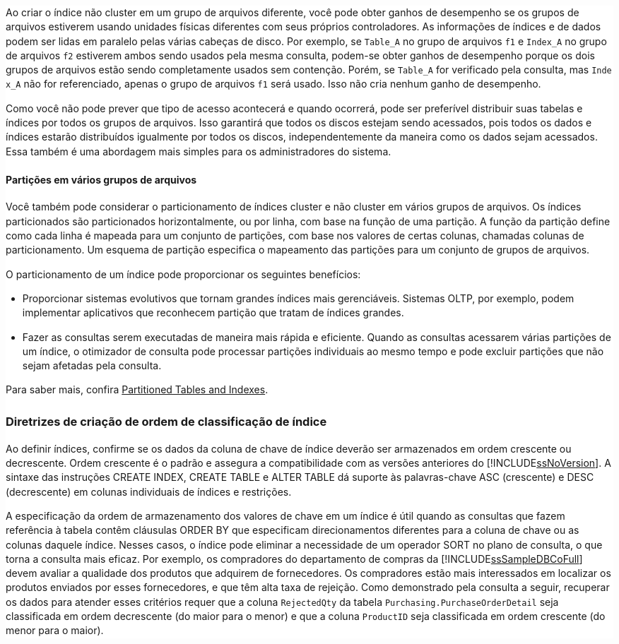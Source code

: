 Ao criar o índice não cluster em um grupo de arquivos diferente, você pode obter ganhos de desempenho se os grupos de arquivos estiverem usando unidades físicas diferentes com seus próprios controladores. As informações de índices e de dados podem ser lidas em paralelo pelas várias cabeças de disco. Por exemplo, se `Table_A` no grupo de arquivos `f1` e `Index_A` no grupo de arquivos `f2` estiverem ambos sendo usados pela mesma consulta, podem-se obter ganhos de desempenho porque os dois grupos de arquivos estão sendo completamente usados sem contenção. Porém, se `Table_A` for verificado pela consulta, mas `Index_A` não for referenciado, apenas o grupo de arquivos `f1` será usado. Isso não cria nenhum ganho de desempenho.  
  
Como você não pode prever que tipo de acesso acontecerá e quando ocorrerá, pode ser preferível distribuir suas tabelas e índices por todos os grupos de arquivos. Isso garantirá que todos os discos estejam sendo acessados, pois todos os dados e índices estarão distribuídos igualmente por todos os discos, independentemente da maneira como os dados sejam acessados. Essa também é uma abordagem mais simples para os administradores do sistema.  
  
#### <a name="partitions-across-multiple-filegroups"></a>Partições em vários grupos de arquivos  
 Você também pode considerar o particionamento de índices cluster e não cluster em vários grupos de arquivos. Os índices particionados são particionados horizontalmente, ou por linha, com base na função de uma partição. A função da partição define como cada linha é mapeada para um conjunto de partições, com base nos valores de certas colunas, chamadas colunas de particionamento. Um esquema de partição especifica o mapeamento das partições para um conjunto de grupos de arquivos.  
  
 O particionamento de um índice pode proporcionar os seguintes benefícios:  
  
-   Proporcionar sistemas evolutivos que tornam grandes índices mais gerenciáveis. Sistemas OLTP, por exemplo, podem implementar aplicativos que reconhecem partição que tratam de índices grandes.  
  
-   Fazer as consultas serem executadas de maneira mais rápida e eficiente. Quando as consultas acessarem várias partições de um índice, o otimizador de consulta pode processar partições individuais ao mesmo tempo e pode excluir partições que não sejam afetadas pela consulta.  
  
Para saber mais, confira [Partitioned Tables and Indexes](../relational-databases/partitions/partitioned-tables-and-indexes.md).  
  
###  <a name="index-sort-order-design-guidelines"></a><a name="Sort_Order"></a> Diretrizes de criação de ordem de classificação de índice  
 Ao definir índices, confirme se os dados da coluna de chave de índice deverão ser armazenados em ordem crescente ou decrescente. Ordem crescente é o padrão e assegura a compatibilidade com as versões anteriores do [!INCLUDE[ssNoVersion](../includes/ssnoversion-md.md)]. A sintaxe das instruções CREATE INDEX, CREATE TABLE e ALTER TABLE dá suporte às palavras-chave ASC (crescente) e DESC (decrescente) em colunas individuais de índices e restrições.  
  
 A especificação da ordem de armazenamento dos valores de chave em um índice é útil quando as consultas que fazem referência à tabela contêm cláusulas ORDER BY que especificam direcionamentos diferentes para a coluna de chave ou as colunas daquele índice. Nesses casos, o índice pode eliminar a necessidade de um operador SORT no plano de consulta, o que torna a consulta mais eficaz. Por exemplo, os compradores do departamento de compras da [!INCLUDE[ssSampleDBCoFull](../includes/sssampledbcofull-md.md)] devem avaliar a qualidade dos produtos que adquirem de fornecedores. Os compradores estão mais interessados em localizar os produtos enviados por esses fornecedores, e que têm alta taxa de rejeição. Como demonstrado pela consulta a seguir, recuperar os dados para atender esses critérios requer que a coluna `RejectedQty` da tabela `Purchasing.PurchaseOrderDetail` seja classificada em ordem decrescente (do maior para o menor) e que a coluna `ProductID` seja classificada em ordem crescente (do menor para o maior).  
  
